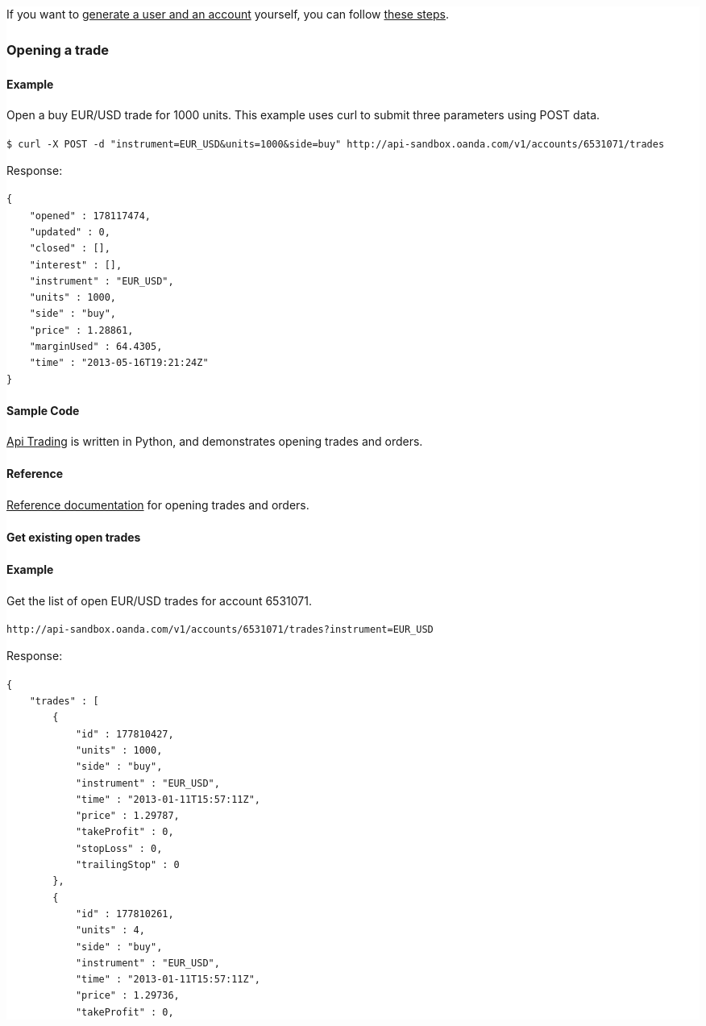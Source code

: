 If you want to [generate a user and an account](http://oanda.github.com/gen-account.html) yourself, you can follow [these steps](https://github.com/oanda/apidocs/blob/master/sections/trading_quick_start.md).

### Opening a trade

#### Example
Open a buy EUR/USD trade for 1000 units.  This example uses curl to submit three parameters using POST data.

    $ curl -X POST -d "instrument=EUR_USD&units=1000&side=buy" http://api-sandbox.oanda.com/v1/accounts/6531071/trades

Response:

	{
		"opened" : 178117474,
		"updated" : 0,
		"closed" : [],
		"interest" : [],
		"instrument" : "EUR_USD",
		"units" : 1000,
		"side" : "buy",
		"price" : 1.28861,
		"marginUsed" : 64.4305,
		"time" : "2013-05-16T19:21:24Z"
	}

#### Sample Code
[Api Trading](https://github.com/oanda/py-api-trading) is written in Python, and demonstrates opening trades and orders.

#### Reference
[Reference documentation](https://github.com/oanda/apidocs/blob/master/sections/reference.md#trading-api-overview) for opening trades and orders.

#### Get existing open trades

#### Example
Get the list of open EUR/USD trades for account 6531071.

    http://api-sandbox.oanda.com/v1/accounts/6531071/trades?instrument=EUR_USD

Response:

	{
		"trades" : [
			{
				"id" : 177810427,
				"units" : 1000,
				"side" : "buy",
				"instrument" : "EUR_USD",
				"time" : "2013-01-11T15:57:11Z",
				"price" : 1.29787,
				"takeProfit" : 0,
				"stopLoss" : 0,
				"trailingStop" : 0
			},
			{
				"id" : 177810261,
				"units" : 4,
				"side" : "buy",
				"instrument" : "EUR_USD",
				"time" : "2013-01-11T15:57:11Z",
				"price" : 1.29736,
				"takeProfit" : 0,